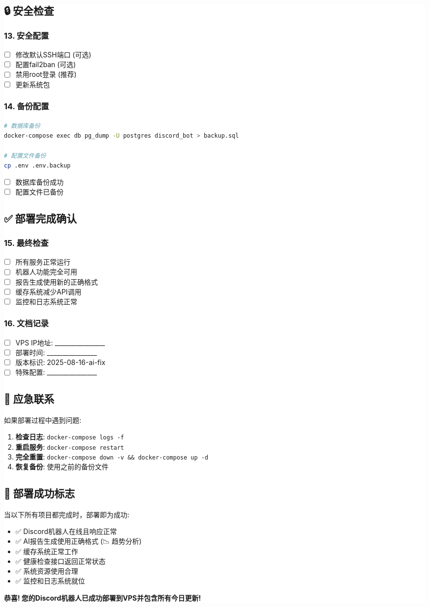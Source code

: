 ## 🔒 安全检查

### 13. 安全配置
- [ ] 修改默认SSH端口 (可选)
- [ ] 配置fail2ban (可选)
- [ ] 禁用root登录 (推荐)
- [ ] 更新系统包

### 14. 备份配置
```bash
# 数据库备份
docker-compose exec db pg_dump -U postgres discord_bot > backup.sql

# 配置文件备份
cp .env .env.backup
```
- [ ] 数据库备份成功
- [ ] 配置文件已备份

## ✅ 部署完成确认

### 15. 最终检查
- [ ] 所有服务正常运行
- [ ] 机器人功能完全可用
- [ ] 报告生成使用新的正确格式
- [ ] 缓存系统减少API调用
- [ ] 监控和日志系统正常

### 16. 文档记录
- [ ] VPS IP地址: ________________
- [ ] 部署时间: ________________
- [ ] 版本标识: 2025-08-16-ai-fix
- [ ] 特殊配置: ________________

## 🚨 应急联系

如果部署过程中遇到问题:

1. **检查日志**: `docker-compose logs -f`
2. **重启服务**: `docker-compose restart`
3. **完全重置**: `docker-compose down -v && docker-compose up -d`
4. **恢复备份**: 使用之前的备份文件

## 🎯 部署成功标志

当以下所有项目都完成时，部署即为成功:
- ✅ Discord机器人在线且响应正常
- ✅ AI报告生成使用正确格式 (📉 趋势分析)
- ✅ 缓存系统正常工作
- ✅ 健康检查接口返回正常状态
- ✅ 系统资源使用合理
- ✅ 监控和日志系统就位

**恭喜! 您的Discord机器人已成功部署到VPS并包含所有今日更新!**